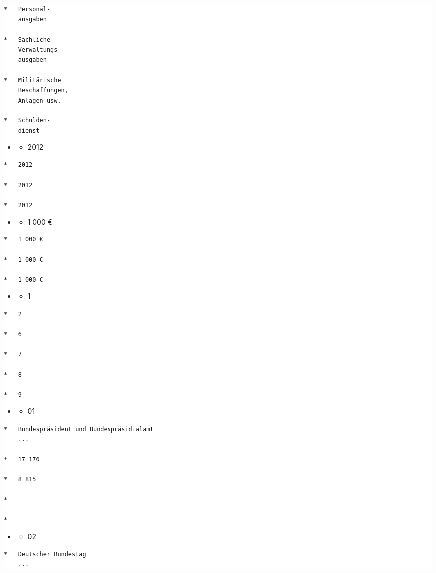     *   Personal-
        ausgaben

    *   Sächliche
        Verwaltungs-
        ausgaben

    *   Militärische
        Beschaffungen,
        Anlagen usw.

    *   Schulden-
        dienst


*    *   2012

    *   2012

    *   2012

    *   2012


*    *   1 000 €

    *   1 000 €

    *   1 000 €

    *   1 000 €


*    *   1

    *   2

    *   6

    *   7

    *   8

    *   9


*    *   01

    *   Bundespräsident und Bundespräsidialamt
        ...

    *   17 170

    *   8 815

    *   –

    *   –


*    *   02

    *   Deutscher Bundestag
        ...
